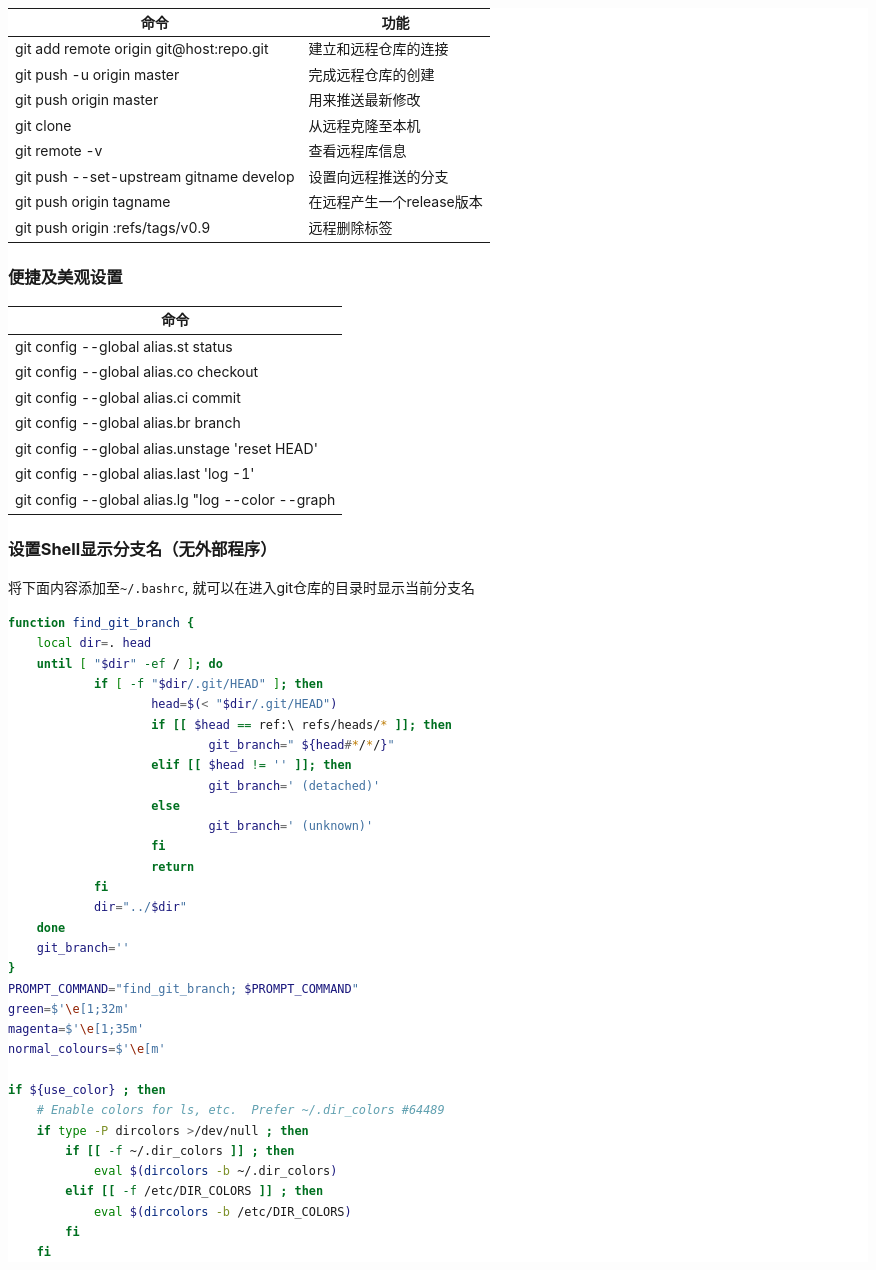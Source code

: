  命令 | 功能
--- |---
git add remote origin git@host:repo.git | 建立和远程仓库的连接
git push -u origin master | 完成远程仓库的创建
git push origin master | 用来推送最新修改
git clone | 从远程克隆至本机
git remote -v | 查看远程库信息
git push --set-upstream gitname develop | 设置向远程推送的分支
git push origin tagname | 在远程产生一个release版本
git push origin :refs/tags/v0.9 | 远程删除标签

### 便捷及美观设置

| 命令 |
| --- |
|git config --global alias.st status|
|git config --global alias.co checkout|
|git config --global alias.ci commit|
|git config --global alias.br branch|
|git config --global alias.unstage 'reset HEAD'|
|git config --global alias.last 'log -1'|
|git config --global alias.lg "log --color --graph| --pretty=format:'%Cred%h%Creset -%C(yellow)%d%Creset %s %Cgreen(%cr) %C(bold blue)<%an>%Creset' --abbrev-commit"|

### 设置Shell显示分支名（无外部程序）

将下面内容添加至`~/.bashrc`, 就可以在进入git仓库的目录时显示当前分支名

```bash
function find_git_branch {
    local dir=. head
    until [ "$dir" -ef / ]; do
            if [ -f "$dir/.git/HEAD" ]; then
                    head=$(< "$dir/.git/HEAD")
                    if [[ $head == ref:\ refs/heads/* ]]; then
                            git_branch=" ${head#*/*/}"
                    elif [[ $head != '' ]]; then
                            git_branch=' (detached)'
                    else
                            git_branch=' (unknown)'
                    fi
                    return
            fi
            dir="../$dir"
    done
    git_branch=''
}
PROMPT_COMMAND="find_git_branch; $PROMPT_COMMAND"
green=$'\e[1;32m'
magenta=$'\e[1;35m'
normal_colours=$'\e[m'

if ${use_color} ; then
    # Enable colors for ls, etc.  Prefer ~/.dir_colors #64489
    if type -P dircolors >/dev/null ; then
        if [[ -f ~/.dir_colors ]] ; then
            eval $(dircolors -b ~/.dir_colors)
        elif [[ -f /etc/DIR_COLORS ]] ; then
            eval $(dircolors -b /etc/DIR_COLORS)
        fi
    fi
```